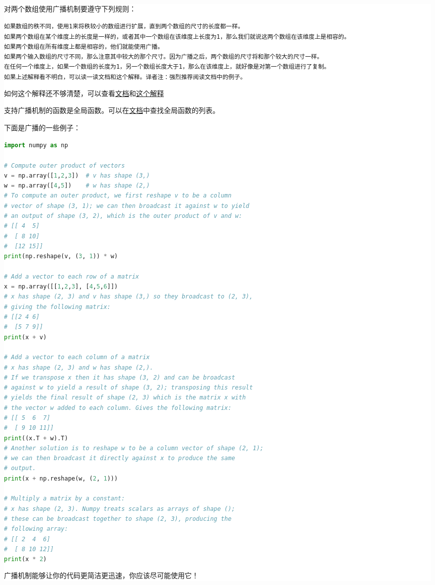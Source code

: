对两个数组使用广播机制要遵守下列规则：
```
如果数组的秩不同，使用1来将秩较小的数组进行扩展，直到两个数组的尺寸的长度都一样。
如果两个数组在某个维度上的长度是一样的，或者其中一个数组在该维度上长度为1，那么我们就说这两个数组在该维度上是相容的。
如果两个数组在所有维度上都是相容的，他们就能使用广播。
如果两个输入数组的尺寸不同，那么注意其中较大的那个尺寸。因为广播之后，两个数组的尺寸将和那个较大的尺寸一样。
在任何一个维度上，如果一个数组的长度为1，另一个数组长度大于1，那么在该维度上，就好像是对第一个数组进行了复制。
如果上述解释看不明白，可以读一读文档和这个解释。译者注：强烈推荐阅读文档中的例子。
```

如何这个解释还不够清楚，可以查看[文档](http://docs.scipy.org/doc/numpy/user/basics.broadcasting.html)和[这个解释](http://wiki.scipy.org/EricsBroadcastingDoc)

支持广播机制的函数是全局函数。可以在[文档](http://docs.scipy.org/doc/numpy/reference/ufuncs.html#available-ufuncs)中查找全局函数的列表。

下面是广播的一些例子：
```python
import numpy as np

# Compute outer product of vectors
v = np.array([1,2,3])  # v has shape (3,)
w = np.array([4,5])    # w has shape (2,)
# To compute an outer product, we first reshape v to be a column
# vector of shape (3, 1); we can then broadcast it against w to yield
# an output of shape (3, 2), which is the outer product of v and w:
# [[ 4  5]
#  [ 8 10]
#  [12 15]]
print(np.reshape(v, (3, 1)) * w)

# Add a vector to each row of a matrix
x = np.array([[1,2,3], [4,5,6]])
# x has shape (2, 3) and v has shape (3,) so they broadcast to (2, 3),
# giving the following matrix:
# [[2 4 6]
#  [5 7 9]]
print(x + v)

# Add a vector to each column of a matrix
# x has shape (2, 3) and w has shape (2,).
# If we transpose x then it has shape (3, 2) and can be broadcast
# against w to yield a result of shape (3, 2); transposing this result
# yields the final result of shape (2, 3) which is the matrix x with
# the vector w added to each column. Gives the following matrix:
# [[ 5  6  7]
#  [ 9 10 11]]
print((x.T + w).T)
# Another solution is to reshape w to be a column vector of shape (2, 1);
# we can then broadcast it directly against x to produce the same
# output.
print(x + np.reshape(w, (2, 1)))

# Multiply a matrix by a constant:
# x has shape (2, 3). Numpy treats scalars as arrays of shape ();
# these can be broadcast together to shape (2, 3), producing the
# following array:
# [[ 2  4  6]
#  [ 8 10 12]]
print(x * 2)
```
广播机制能够让你的代码更简洁更迅速，你应该尽可能使用它！
